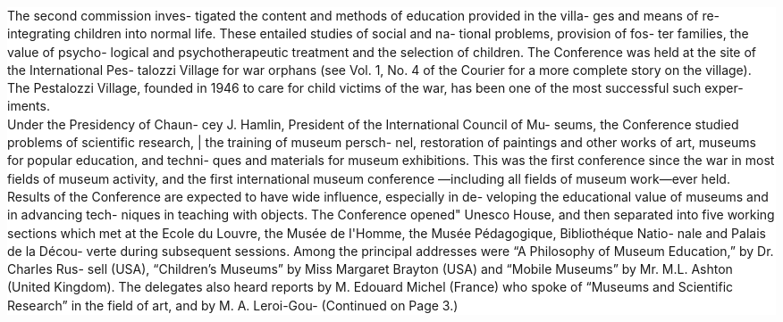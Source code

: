 The second commission inves- 
tigated the content and methods 
of education provided in the villa- 
ges and means of re-integrating 
children into normal life. These 
entailed studies of social and na- 
tional problems, provision of fos- 
ter families, the value of psycho- 
logical and psychotherapeutic 
treatment and the selection of 
children. 
The Conference was held at 
the site of the International Pes- 
talozzi Village for war orphans 
(see Vol. 1, No. 4 of the Courier 
for a more complete story on the 
village). The Pestalozzi Village, 
founded in 1946 to care for child 
victims of the war, has been one 
of the most successful such exper- 
iments.   
Under the Presidency of Chaun- 
cey J. Hamlin, President of the 
International Council of Mu- 
seums, the Conference studied 
problems of scientific research, | 
the training of museum persch- 
nel, restoration of paintings and 
other works of art, museums for 
popular education, and techni- 
ques and materials for museum 
exhibitions. 
This was the first conference 
since the war in most fields of 
museum activity, and the first 
international museum conference 
—including all fields of museum 
work—ever held. Results of the 
Conference are expected to have 
wide influence, especially in de- 
veloping the educational value of 
museums and in advancing tech- 
niques in teaching with objects. 
The Conference opened" 
Unesco House, and then separated 
into five working sections which 
met at the Ecole du Louvre, the 
Musée de I'Homme, the Musée 
Pédagogique, Bibliothéque Natio- 
nale and Palais de la Décou- 
verte during subsequent sessions. 
Among the principal addresses 
were “A Philosophy of Museum 
Education,” by Dr. Charles Rus- 
sell (USA), “Children’s Museums” 
by Miss Margaret Brayton (USA) 
and “Mobile Museums” by Mr. 
M.L. Ashton (United Kingdom). 
The delegates also heard reports 
by M. Edouard Michel (France) 
who spoke of “Museums and 
Scientific Research” in the field 
of art, and by M. A. Leroi-Gou- 
(Continued on Page 3.) 